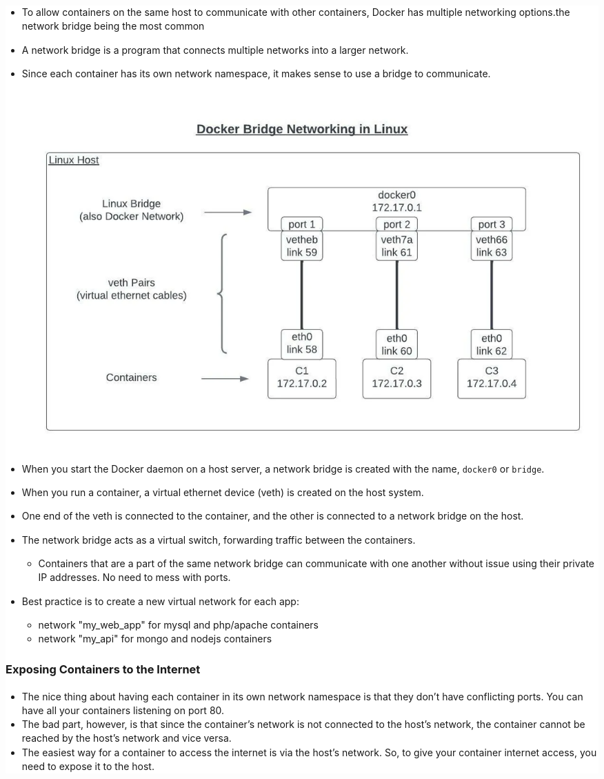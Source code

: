 - To allow containers on the same host to communicate with other containers, Docker has multiple networking options.the network bridge being the most common
- A network bridge is a program that connects multiple networks into a larger network.
- Since each container has its own network namespace, it makes sense to use a bridge to communicate.
  
  ![Alt text](docker_network_bridge.png)
  
- When you start the Docker daemon on a host server, a network bridge is created with the name, `docker0` or `bridge`.
- When you run a container, a virtual ethernet device (veth) is created on the host system.
- One end of the veth is connected to the container, and the other is connected to a network bridge on the host.
- The network bridge acts as a virtual switch, forwarding traffic between the containers.
  - Containers that are a part of the same network bridge can communicate with one another without issue using their private IP addresses. No need to mess with ports.
- Best practice is to create a new virtual network for each app:
  - network "my_web_app" for mysql and php/apache containers
  - network "my_api" for mongo and nodejs containers

### Exposing Containers to the Internet

- The nice thing about having each container in its own network namespace is that they don’t have conflicting ports. You can have all your containers listening on port 80.
- The bad part, however, is that since the container’s network is not connected to the host’s network, the container cannot be reached by the host’s network and vice versa.
- The easiest way for a container to access the internet is via the host’s network. So, to give your container internet access, you need to expose it to the host.
